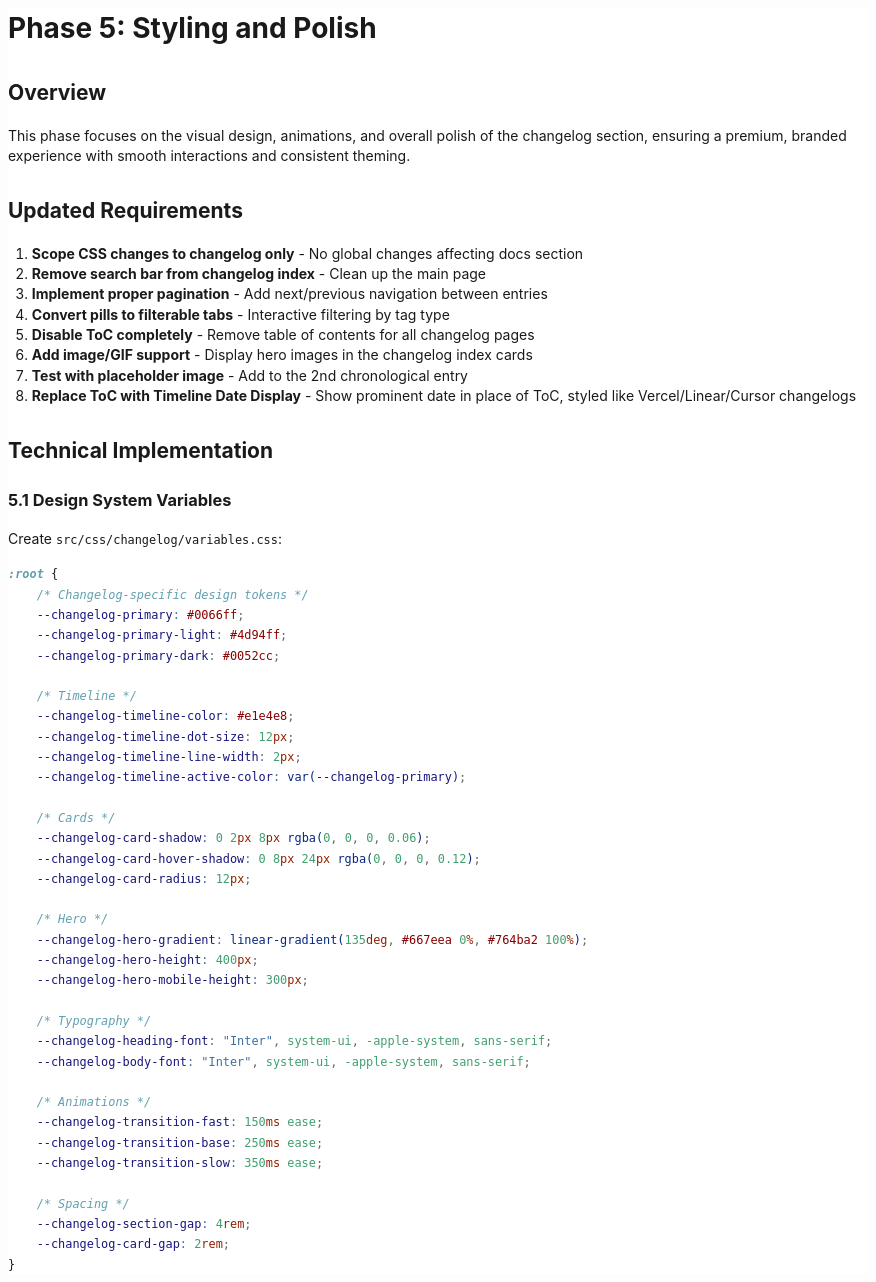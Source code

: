 # Phase 5: Styling and Polish

## Overview

This phase focuses on the visual design, animations, and overall polish of the changelog section, ensuring a premium, branded experience with smooth interactions and consistent theming.

## Updated Requirements

1. **Scope CSS changes to changelog only** - No global changes affecting docs section
2. **Remove search bar from changelog index** - Clean up the main page
3. **Implement proper pagination** - Add next/previous navigation between entries
4. **Convert pills to filterable tabs** - Interactive filtering by tag type
5. **Disable ToC completely** - Remove table of contents for all changelog pages
6. **Add image/GIF support** - Display hero images in the changelog index cards
7. **Test with placeholder image** - Add to the 2nd chronological entry
8. **Replace ToC with Timeline Date Display** - Show prominent date in place of ToC, styled like Vercel/Linear/Cursor changelogs

## Technical Implementation

### 5.1 Design System Variables

Create `src/css/changelog/variables.css`:

```css
:root {
	/* Changelog-specific design tokens */
	--changelog-primary: #0066ff;
	--changelog-primary-light: #4d94ff;
	--changelog-primary-dark: #0052cc;

	/* Timeline */
	--changelog-timeline-color: #e1e4e8;
	--changelog-timeline-dot-size: 12px;
	--changelog-timeline-line-width: 2px;
	--changelog-timeline-active-color: var(--changelog-primary);

	/* Cards */
	--changelog-card-shadow: 0 2px 8px rgba(0, 0, 0, 0.06);
	--changelog-card-hover-shadow: 0 8px 24px rgba(0, 0, 0, 0.12);
	--changelog-card-radius: 12px;

	/* Hero */
	--changelog-hero-gradient: linear-gradient(135deg, #667eea 0%, #764ba2 100%);
	--changelog-hero-height: 400px;
	--changelog-hero-mobile-height: 300px;

	/* Typography */
	--changelog-heading-font: "Inter", system-ui, -apple-system, sans-serif;
	--changelog-body-font: "Inter", system-ui, -apple-system, sans-serif;

	/* Animations */
	--changelog-transition-fast: 150ms ease;
	--changelog-transition-base: 250ms ease;
	--changelog-transition-slow: 350ms ease;

	/* Spacing */
	--changelog-section-gap: 4rem;
	--changelog-card-gap: 2rem;
}

```